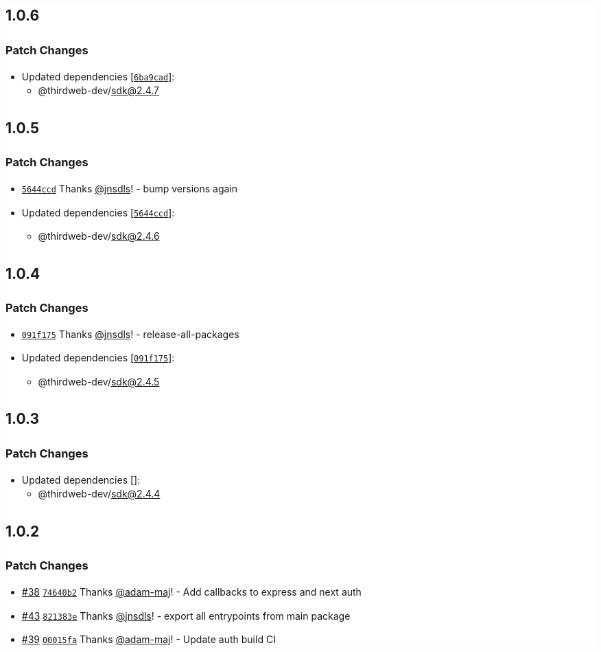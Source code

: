 ## 1.0.6

### Patch Changes

- Updated dependencies [[`6ba9cad`](https://github.com/thirdweb-dev/js/commit/6ba9cad8d8b933256599dc3b147601cd4828c89b)]:
  - @thirdweb-dev/sdk@2.4.7

## 1.0.5

### Patch Changes

- [`5644ccd`](https://github.com/thirdweb-dev/js/commit/5644ccd3ee2ff330e4e5840d3266033376750117) Thanks [@jnsdls](https://github.com/jnsdls)! - bump versions again

- Updated dependencies [[`5644ccd`](https://github.com/thirdweb-dev/js/commit/5644ccd3ee2ff330e4e5840d3266033376750117)]:
  - @thirdweb-dev/sdk@2.4.6

## 1.0.4

### Patch Changes

- [`091f175`](https://github.com/thirdweb-dev/js/commit/091f1758604d40e825ea28a13c2699d67bc75d8c) Thanks [@jnsdls](https://github.com/jnsdls)! - release-all-packages

- Updated dependencies [[`091f175`](https://github.com/thirdweb-dev/js/commit/091f1758604d40e825ea28a13c2699d67bc75d8c)]:
  - @thirdweb-dev/sdk@2.4.5

## 1.0.3

### Patch Changes

- Updated dependencies []:
  - @thirdweb-dev/sdk@2.4.4

## 1.0.2

### Patch Changes

- [#38](https://github.com/thirdweb-dev/js/pull/38) [`74640b2`](https://github.com/thirdweb-dev/js/commit/74640b23bf2c537f873186d3537e49b3289e8197) Thanks [@adam-maj](https://github.com/adam-maj)! - Add callbacks to express and next auth

- [#43](https://github.com/thirdweb-dev/js/pull/43) [`821383e`](https://github.com/thirdweb-dev/js/commit/821383e26f0e9f489e49be708a47823ac2de1473) Thanks [@jnsdls](https://github.com/jnsdls)! - export all entrypoints from main package

- [#39](https://github.com/thirdweb-dev/js/pull/39) [`00015fa`](https://github.com/thirdweb-dev/js/commit/00015fa958fbaea72526f42b95d919382694bbcd) Thanks [@adam-maj](https://github.com/adam-maj)! - Update auth build CI

